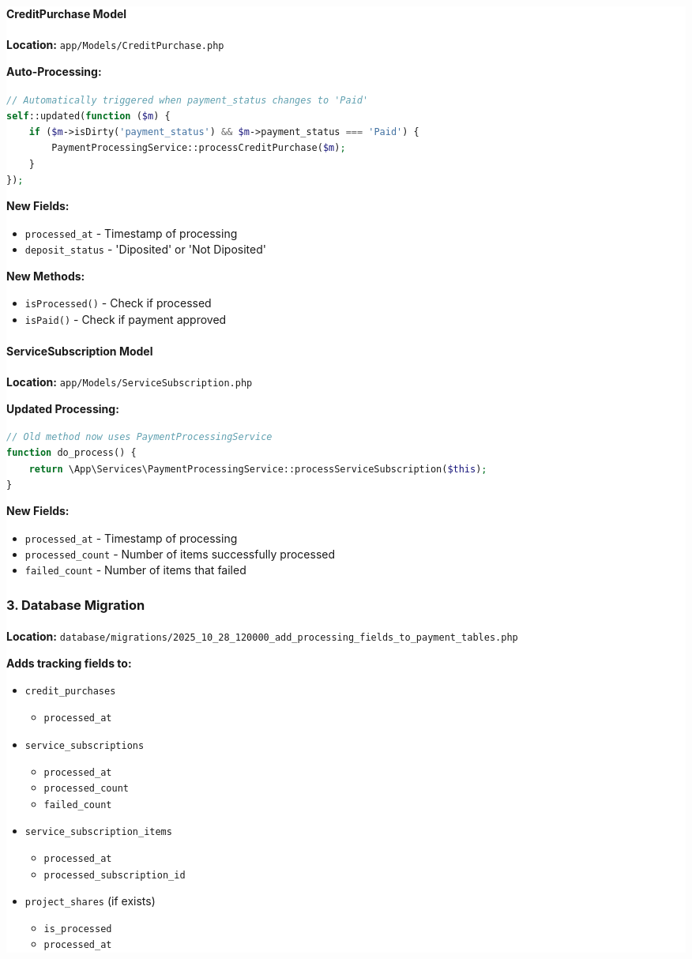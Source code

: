 #### CreditPurchase Model
**Location:** `app/Models/CreditPurchase.php`

**Auto-Processing:**
```php
// Automatically triggered when payment_status changes to 'Paid'
self::updated(function ($m) {
    if ($m->isDirty('payment_status') && $m->payment_status === 'Paid') {
        PaymentProcessingService::processCreditPurchase($m);
    }
});
```

**New Fields:**
- `processed_at` - Timestamp of processing
- `deposit_status` - 'Diposited' or 'Not Diposited'

**New Methods:**
- `isProcessed()` - Check if processed
- `isPaid()` - Check if payment approved

#### ServiceSubscription Model
**Location:** `app/Models/ServiceSubscription.php`

**Updated Processing:**
```php
// Old method now uses PaymentProcessingService
function do_process() {
    return \App\Services\PaymentProcessingService::processServiceSubscription($this);
}
```

**New Fields:**
- `processed_at` - Timestamp of processing
- `processed_count` - Number of items successfully processed
- `failed_count` - Number of items that failed

### 3. Database Migration
**Location:** `database/migrations/2025_10_28_120000_add_processing_fields_to_payment_tables.php`

**Adds tracking fields to:**
- `credit_purchases`
  - `processed_at`
  
- `service_subscriptions`
  - `processed_at`
  - `processed_count`
  - `failed_count`
  
- `service_subscription_items`
  - `processed_at`
  - `processed_subscription_id`
  
- `project_shares` (if exists)
  - `is_processed`
  - `processed_at`
  